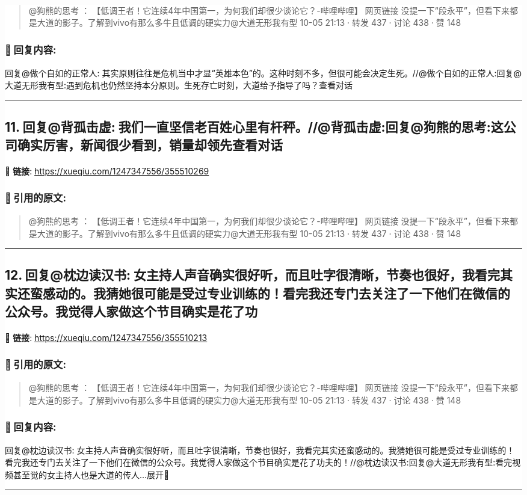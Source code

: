 > @狗熊的思考
> ：
> 【低调王者！它连续4年中国第一，为何我们却很少谈论它？-哔哩哔哩】 网页链接
> 没提一下“段永平”，但看下来都是大道的影子。了解到vivo有那么多牛且低调的硬实力@大道无形我有型
> 10-05 21:13 · 转发 437 · 讨论 438 · 赞 148


### 💬 回复内容:

回复@做个自如的正常人: 其实原则往往是危机当中才显“英雄本色”的。这种时刻不多，但很可能会决定生死。//@做个自如的正常人:回复@大道无形我有型:遇到危机也仍然坚持本分原则。生死存亡时刻，大道给予指导了吗？查看对话


---


## 11. 回复@背孤击虚: 我们一直坚信老百姓心里有杆秤。//@背孤击虚:回复@狗熊的思考:这公司确实厉害，新闻很少看到，销量却领先查看对话

🔗 **链接**: https://xueqiu.com/1247347556/355510269


### 📌 引用的原文:

> @狗熊的思考
> ：
> 【低调王者！它连续4年中国第一，为何我们却很少谈论它？-哔哩哔哩】 网页链接
> 没提一下“段永平”，但看下来都是大道的影子。了解到vivo有那么多牛且低调的硬实力@大道无形我有型
> 10-05 21:13 · 转发 437 · 讨论 438 · 赞 148


---


## 12. 回复@枕边读汉书: 女主持人声音确实很好听，而且吐字很清晰，节奏也很好，我看完其实还蛮感动的。我猜她很可能是受过专业训练的！看完我还专门去关注了一下他们在微信的公众号。我觉得人家做这个节目确实是花了功

🔗 **链接**: https://xueqiu.com/1247347556/355510213


### 📌 引用的原文:

> @狗熊的思考
> ：
> 【低调王者！它连续4年中国第一，为何我们却很少谈论它？-哔哩哔哩】 网页链接
> 没提一下“段永平”，但看下来都是大道的影子。了解到vivo有那么多牛且低调的硬实力@大道无形我有型
> 10-05 21:13 · 转发 437 · 讨论 438 · 赞 148


### 💬 回复内容:

回复@枕边读汉书: 女主持人声音确实很好听，而且吐字很清晰，节奏也很好，我看完其实还蛮感动的。我猜她很可能是受过专业训练的！看完我还专门去关注了一下他们在微信的公众号。我觉得人家做这个节目确实是花了功夫的！//@枕边读汉书:回复@大道无形我有型:看完视频甚至觉的女主持人也是大道的传人...展开


---
